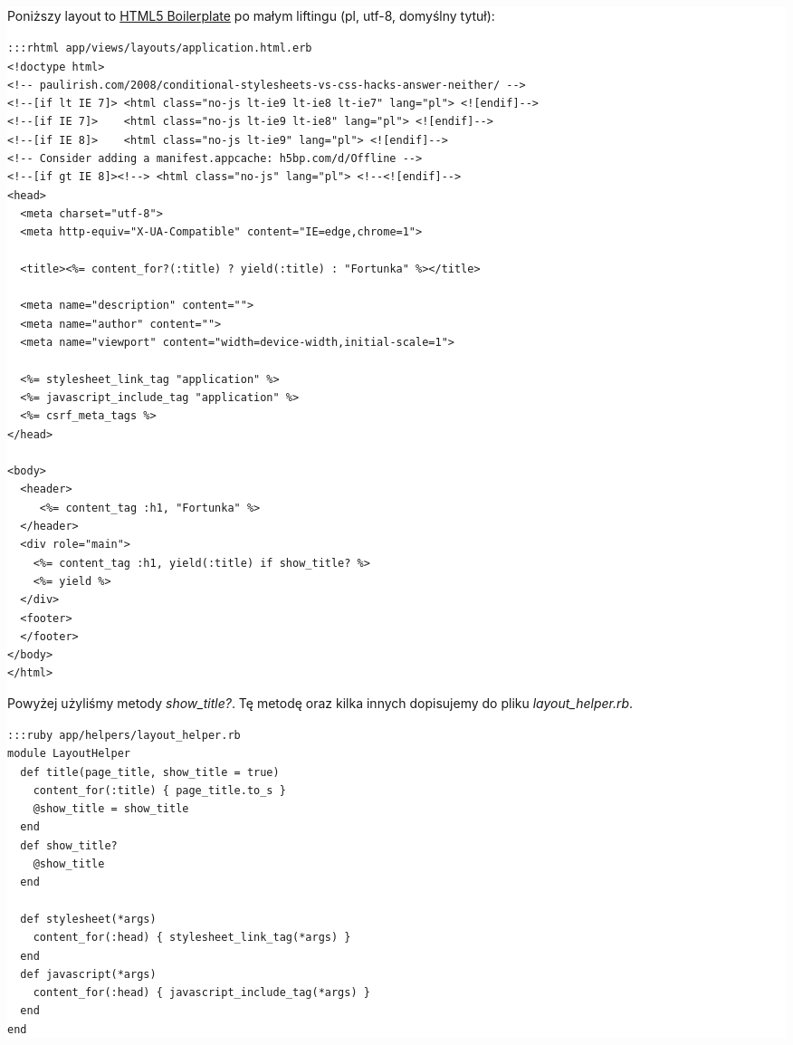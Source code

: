 Poniższy layout to [HTML5 Boilerplate](http://html5boilerplate.com/)
po małym liftingu (pl, utf-8, domyślny tytuł):

    :::rhtml app/views/layouts/application.html.erb
    <!doctype html>
    <!-- paulirish.com/2008/conditional-stylesheets-vs-css-hacks-answer-neither/ -->
    <!--[if lt IE 7]> <html class="no-js lt-ie9 lt-ie8 lt-ie7" lang="pl"> <![endif]-->
    <!--[if IE 7]>    <html class="no-js lt-ie9 lt-ie8" lang="pl"> <![endif]-->
    <!--[if IE 8]>    <html class="no-js lt-ie9" lang="pl"> <![endif]-->
    <!-- Consider adding a manifest.appcache: h5bp.com/d/Offline -->
    <!--[if gt IE 8]><!--> <html class="no-js" lang="pl"> <!--<![endif]-->
    <head>
      <meta charset="utf-8">
      <meta http-equiv="X-UA-Compatible" content="IE=edge,chrome=1">

      <title><%= content_for?(:title) ? yield(:title) : "Fortunka" %></title>

      <meta name="description" content="">
      <meta name="author" content="">
      <meta name="viewport" content="width=device-width,initial-scale=1">

      <%= stylesheet_link_tag "application" %>
      <%= javascript_include_tag "application" %>
      <%= csrf_meta_tags %>
    </head>

    <body>
      <header>
         <%= content_tag :h1, "Fortunka" %>
      </header>
      <div role="main">
        <%= content_tag :h1, yield(:title) if show_title? %>
        <%= yield %>
      </div>
      <footer>
      </footer>
    </body>
    </html>

Powyżej użyliśmy metody *show_title?*.
Tę metodę oraz kilka innych dopisujemy do pliku *layout_helper.rb*.

    :::ruby app/helpers/layout_helper.rb
    module LayoutHelper
      def title(page_title, show_title = true)
        content_for(:title) { page_title.to_s }
        @show_title = show_title
      end
      def show_title?
        @show_title
      end

      def stylesheet(*args)
        content_for(:head) { stylesheet_link_tag(*args) }
      end
      def javascript(*args)
        content_for(:head) { javascript_include_tag(*args) }
      end
    end


[railsplugins]: http://www.railsplugins.org/ "Is Your Plugin Ready For Rails 3?"
[blueprint-css]: http://github.com/joshuaclayton/blueprint-css "A CSS framework"
[haml]: http://haml-lang.com/ "HAML: markup haiku"
[sass]: http://sass-lang.com/ "Sass makes CSS fun again"
[asset-packager]: http://github.com/sbecker/asset_packager "CSS and Javascript asset packager"
[compass]: http://github.com/chriseppstein/compass "A CSS stylesheet authoring environment"